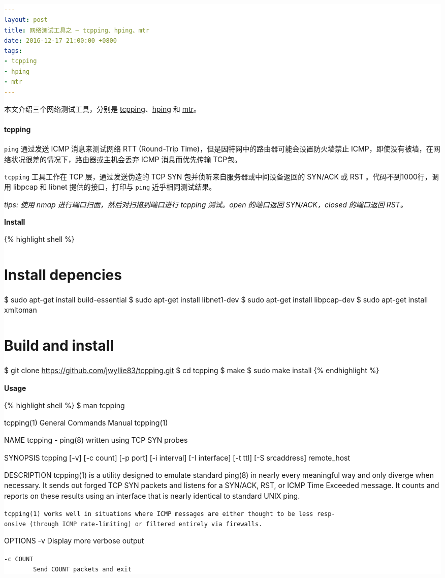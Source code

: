 ```yaml
---
layout: post
title: 网络测试工具之 — tcpping、hping、mtr
date: 2016-12-17 21:00:00 +0800
tags:
- tcpping
- hping
- mtr
---
```


本文介绍三个网络测试工具，分别是 [tcpping][tcpping]、[hping][hping] 和 [mtr][mtr]。

<h4>tcpping</h4>

`ping` 通过发送 ICMP 消息来测试网络 RTT (Round-Trip Time)，但是因特网中的路由器可能会设置防火墙禁止 ICMP，即使没有被墙，在网络状况很差的情况下，路由器或主机会丢弃 ICMP 消息而优先传输 TCP包。

`tcpping` 工具工作在 TCP 层，通过发送伪造的 TCP SYN 包并侦听来自服务器或中间设备返回的 SYN/ACK 或 RST 。代码不到1000行，调用 libpcap 和 libnet 提供的接口，打印与 `ping` 近乎相同测试结果。

*tips: 使用 nmap 进行端口扫面，然后对扫描到端口进行 tcpping 测试。open 的端口返回 SYN/ACK，closed 的端口返回 RST。*

**Install**

{% highlight shell %}
# Install depencies
$ sudo apt-get install build-essential
$ sudo apt-get install libnet1-dev
$ sudo apt-get install libpcap-dev
$ sudo apt-get install xmltoman

# Build and install
$ git clone https://github.com/jwyllie83/tcpping.git
$ cd tcpping
$ make
$ sudo make install
{% endhighlight %}

**Usage**

{% highlight shell %}
$ man tcpping

tcpping(1)                           General Commands Manual                          tcpping(1)

NAME
    tcpping - ping(8) written using TCP SYN probes

SYNOPSIS
    tcpping [-v] [-c count] [-p port] [-i interval] [-I interface] [-t ttl] [-S srcaddress]
    remote_host

DESCRIPTION
    tcpping(1) is a utility designed to emulate standard ping(8) in nearly every meaningful way
    and only diverge when necessary. It sends out  forged  TCP  SYN  packets  and listens for a
    SYN/ACK, RST, or ICMP Time Exceeded message.  It counts and  reports on these results using
    an interface that is nearly identical to standard UNIX ping.

    tcpping(1) works well in situations where ICMP messages are either thought to be less resp-
    onsive (through ICMP rate-limiting) or filtered entirely via firewalls.

OPTIONS
    -v      Display more verbose output

    -c COUNT
            Send COUNT packets and exit

[tcpping]: https://github.com/jwyllie83/tcpping
[hping]: https://github.com/antirez/hping
[mtr]: https://github.com/traviscross/mtr
[hping3example]: http://0daysecurity.com/articles/hping3_examples.html
